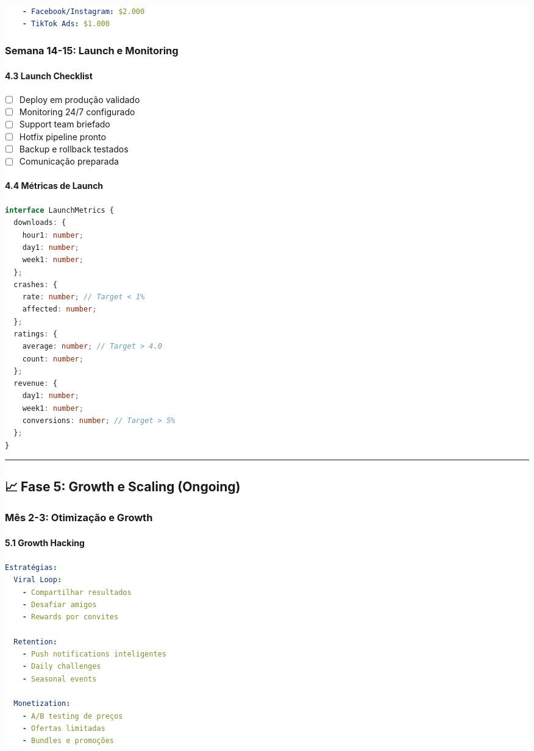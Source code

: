 ```yaml
    - Facebook/Instagram: $2.000
    - TikTok Ads: $1.000
```

### Semana 14-15: Launch e Monitoring

#### 4.3 Launch Checklist
- [ ] Deploy em produção validado
- [ ] Monitoring 24/7 configurado
- [ ] Support team briefado
- [ ] Hotfix pipeline pronto
- [ ] Backup e rollback testados
- [ ] Comunicação preparada

#### 4.4 Métricas de Launch
```typescript
interface LaunchMetrics {
  downloads: {
    hour1: number;
    day1: number;
    week1: number;
  };
  crashes: {
    rate: number; // Target < 1%
    affected: number;
  };
  ratings: {
    average: number; // Target > 4.0
    count: number;
  };
  revenue: {
    day1: number;
    week1: number;
    conversions: number; // Target > 5%
  };
}
```

---

## 📈 Fase 5: Growth e Scaling (Ongoing)

### Mês 2-3: Otimização e Growth

#### 5.1 Growth Hacking
```yaml
Estratégias:
  Viral Loop:
    - Compartilhar resultados
    - Desafiar amigos
    - Rewards por convites
  
  Retention:
    - Push notifications inteligentes
    - Daily challenges
    - Seasonal events
  
  Monetization:
    - A/B testing de preços
    - Ofertas limitadas
    - Bundles e promoções
```

